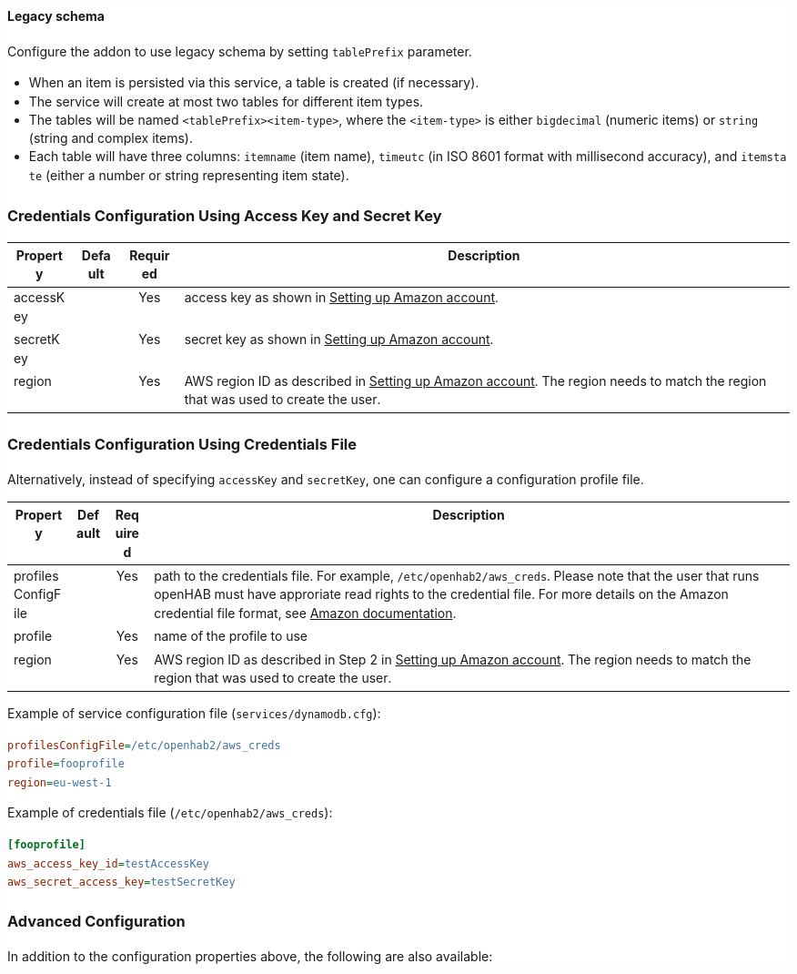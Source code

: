 
#### Legacy schema

Configure the addon to use legacy schema by setting `tablePrefix` parameter.


- When an item is persisted via this service, a table is created (if necessary).
- The service will create at most two tables for different item types.
- The tables will be named `<tablePrefix><item-type>`, where the `<item-type>` is either `bigdecimal` (numeric items) or `string` (string and complex items).
- Each table will have three columns: `itemname` (item name), `timeutc` (in ISO 8601 format with millisecond accuracy), and `itemstate` (either a number or string representing item state).


### Credentials Configuration Using Access Key and Secret Key

| Property  | Default | Required | Description                                                                                                                                                      |
| --------- | ------- | :------: | ---------------------------------------------------------------------------------------------------------------------------------------------------------------- |
| accessKey |         |   Yes    | access key as shown in [Setting up Amazon account](#setting-up-an-amazon-account).                                                                               |
| secretKey |         |   Yes    | secret key as shown in [Setting up Amazon account](#setting-up-an-amazon-account).                                                                               |
| region    |         |   Yes    | AWS region ID as described in [Setting up Amazon account](#setting-up-an-amazon-account). The region needs to match the region that was used to create the user. |

### Credentials Configuration Using Credentials File

Alternatively, instead of specifying `accessKey` and `secretKey`, one can configure a configuration profile file.

| Property           | Default | Required | Description                                                                                                                                                                                                                                                                                                                                    |
| ------------------ | ------- | :------: | ---------------------------------------------------------------------------------------------------------------------------------------------------------------------------------------------------------------------------------------------------------------------------------------------------------------------------------------------- |
| profilesConfigFile |         |   Yes    | path to the credentials file.  For example, `/etc/openhab2/aws_creds`. Please note that the user that runs openHAB must have approriate read rights to the credential file. For more details on the Amazon credential file format, see [Amazon documentation](https://docs.aws.amazon.com/cli/latest/userguide/cli-chap-getting-started.html). |
| profile            |         |   Yes    | name of the profile to use                                                                                                                                                                                                                                                                                                                     |
| region             |         |   Yes    | AWS region ID as described in Step 2 in [Setting up Amazon account](#setting-up-an-amazon-account). The region needs to match the region that was used to create the user.                                                                                                                                                                        |

Example of service configuration file (`services/dynamodb.cfg`):

```ini
profilesConfigFile=/etc/openhab2/aws_creds
profile=fooprofile
region=eu-west-1
```

Example of credentials file (`/etc/openhab2/aws_creds`):

````ini
[fooprofile]
aws_access_key_id=testAccessKey
aws_secret_access_key=testSecretKey
````

### Advanced Configuration

In addition to the configuration properties above, the following are also available:
